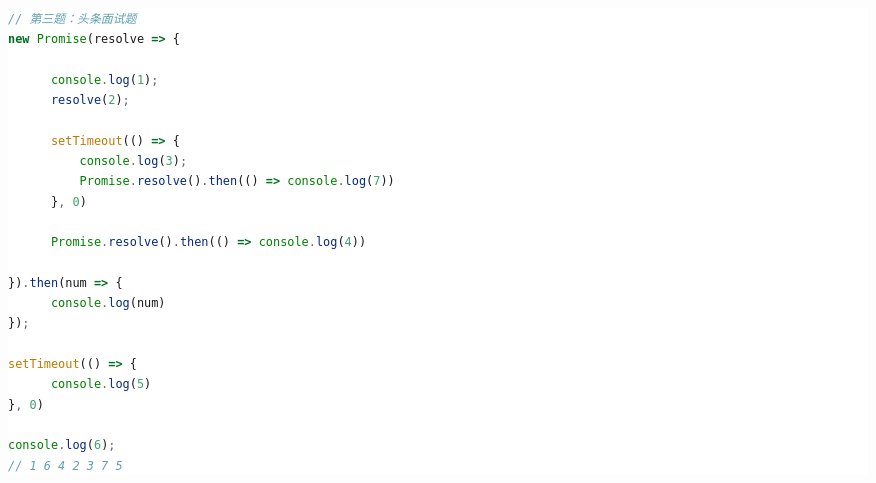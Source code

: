 ```js
// 第三题：头条面试题
new Promise(resolve => {

      console.log(1);
      resolve(2);

      setTimeout(() => {
          console.log(3);
          Promise.resolve().then(() => console.log(7))
      }, 0)

      Promise.resolve().then(() => console.log(4))

}).then(num => {
      console.log(num)
});

setTimeout(() => {
      console.log(5)
}, 0)

console.log(6);
// 1 6 4 2 3 7 5
```